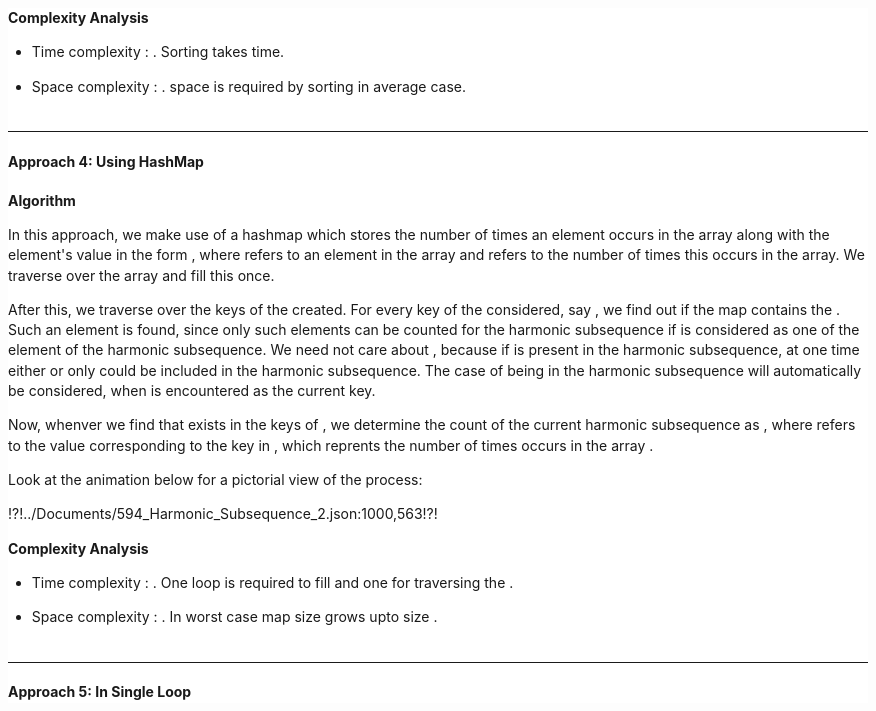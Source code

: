 <p><strong>Complexity Analysis</strong></p>
<ul>
<li>
<p>Time complexity : <script type="math/tex; mode=display">O(n\log n)</script>. Sorting takes <script type="math/tex; mode=display">O(n\log n)</script> time.</p>
</li>
<li>
<p>Space complexity : <script type="math/tex; mode=display">O(\log n)</script>. <script type="math/tex; mode=display">\log n</script> space is required by sorting in average case.
<br>
<br></p>
</li>
</ul>
<hr>
<h4 id="approach-4-using-hashmap">Approach 4: Using HashMap</h4>
<p><strong>Algorithm</strong></p>
<p>In this approach, we make use of a hashmap <script type="math/tex; mode=display">map</script> which stores the number of times an element occurs in the array along with the element's value in the form <script type="math/tex; mode=display">(num: count\_num)</script>, where <script type="math/tex; mode=display">num</script> refers to an element in the array and <script type="math/tex; mode=display">count\_num</script> refers to the number of times this <script type="math/tex; mode=display">num</script> occurs in the <script type="math/tex; mode=display">nums</script> array. We traverse over the <script type="math/tex; mode=display">nums</script> array and fill this <script type="math/tex; mode=display">map</script> once.</p>
<p>After this, we traverse over the keys of the <script type="math/tex; mode=display">map</script> created. For every key of the <script type="math/tex; mode=display">map</script> considered, say <script type="math/tex; mode=display">key</script>, we find out if the map contains the <script type="math/tex; mode=display">key + 1</script>. Such an element is found, since only such elements can be counted for the harmonic subsequence if <script type="math/tex; mode=display">key</script> is considered as one of the element of the harmonic subsequence. We need not care about <script type="math/tex; mode=display">key - 1</script>, because if <script type="math/tex; mode=display">key</script> is present in the harmonic subsequence, at one time either <script type="math/tex; mode=display">key + 1</script> or <script type="math/tex; mode=display">key - 1</script> only could be included in the harmonic subsequence. The case of <script type="math/tex; mode=display">key - 1</script> being in the harmonic subsequence will automatically be considered, when <script type="math/tex; mode=display">key - 1</script> is encountered as the current key. </p>
<p>Now, whenver we find that <script type="math/tex; mode=display">key + 1</script> exists in the keys of <script type="math/tex; mode=display">map</script>, we determine the count of the current harmonic subsequence as <script type="math/tex; mode=display">count_{key} + count_{key+1}</script>, where <script type="math/tex; mode=display">count_i</script> refers to the value corresponding to the key <script type="math/tex; mode=display">i</script> in <script type="math/tex; mode=display">map</script>, which reprents the number of times <script type="math/tex; mode=display">i</script> occurs in the array <script type="math/tex; mode=display">nums</script>.</p>
<p>Look at the animation below for a pictorial view of the process:</p>
<p>!?!../Documents/594_Harmonic_Subsequence_2.json:1000,563!?!</p>
<iframe src="https://leetcode.com/playground/VSkbtva7/shared" frameborder="0" width="100%" height="293" name="VSkbtva7"></iframe>

<p><strong>Complexity Analysis</strong></p>
<ul>
<li>
<p>Time complexity : <script type="math/tex; mode=display">O(n)</script>. One loop is required to fill <script type="math/tex; mode=display">map</script> and one for traversing the <script type="math/tex; mode=display">map</script>.</p>
</li>
<li>
<p>Space complexity : <script type="math/tex; mode=display">O(n)</script>. In worst case map size grows upto size <script type="math/tex; mode=display">n</script>.
<br>
<br></p>
</li>
</ul>
<hr>
<h4 id="approach-5-in-single-loop">Approach 5: In Single Loop</h4>